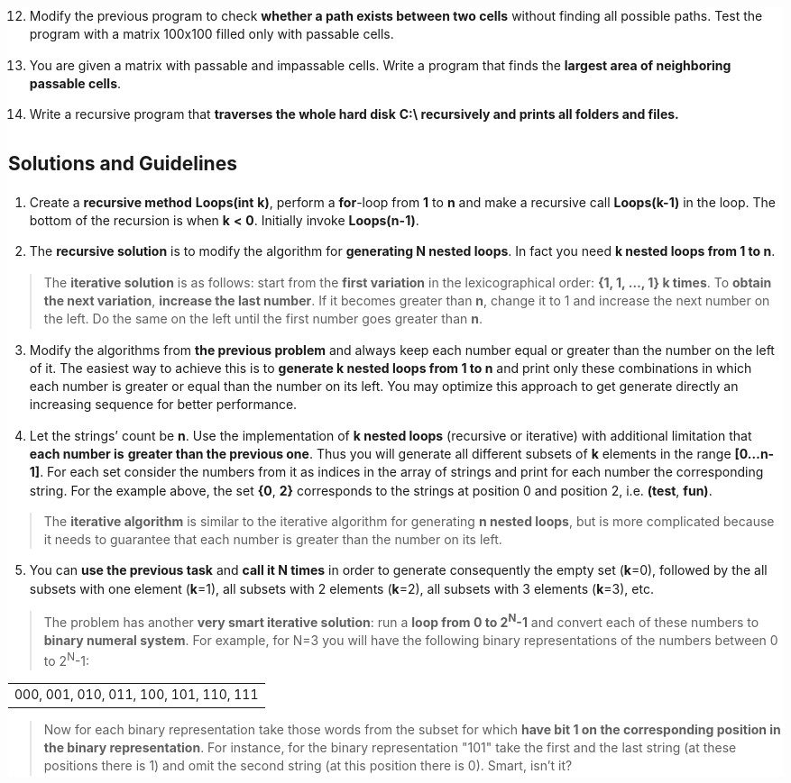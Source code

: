 12. Modify the previous program to check **whether a path exists between two cells** without finding all possible paths. Test the program with a matrix 100x100 filled only with passable cells.

13. You are given a matrix with passable and impassable cells. Write a program that finds the **largest area of neighboring passable cells**.

14. Write a recursive program that **traverses the whole hard disk** **C:\\ recursively and prints all folders and files.**

## Solutions and Guidelines

1.  Create a **recursive method** **Loops(int** **k)**, perform a **for**-loop from **1** to **n** and make a recursive call **Loops(k-1)** in the loop. The bottom of the recursion is when **k** **\<** **0**. Initially invoke **Loops(n-1)**.

2.  The **recursive solution** is to modify the algorithm for **generating N nested loops**. In fact you need **k nested loops from 1 to n**.

> The **iterative solution** is as follows: start from the **first variation** in the lexicographical order: **{1, 1, …, 1} k times**. To **obtain the next variation**, **increase the last number**. If it becomes greater than **n**, change it to 1 and increase the next number on the left. Do the same on the left until the first number goes greater than **n**.

3.  Modify the algorithms from **the previous problem** and always keep each number equal or greater than the number on the left of it. The easiest way to achieve this is to **generate k nested loops from 1 to n** and print only these combinations in which each number is greater or equal than the number on its left. You may optimize this approach to get generate directly an increasing sequence for better performance.

4.  Let the strings’ count be **n**. Use the implementation of **k nested loops** (recursive or iterative) with additional limitation that **each number is** **greater than the previous one**. Thus you will generate all different subsets of **k** elements in the range **\[0…n-1\]**. For each set consider the numbers from it as indices in the array of strings and print for each number the corresponding string. For the example above, the set **{0**, **2}** corresponds to the strings at position 0 and position 2, i.e. **(test**, **fun)**.

> The **iterative algorithm** is similar to the iterative algorithm for generating **n nested loops**, but is more complicated because it needs to guarantee that each number is greater than the number on its left.

5.  You can **use the previous task** and **call it N times** in order to generate consequently the empty set (**k**=0), followed by the all subsets with one element (**k**=1), all subsets with 2 elements (**k**=2), all subsets with 3 elements (**k**=3), etc.

> The problem has another **very smart iterative solution**: run a **loop from 0 to 2<sup>N</sup>-1** and convert each of these numbers to **binary numeral system**. For example, for N=3 you will have the following binary representations of the numbers between 0 to 2<sup>N</sup>-1:

|                                        |
| -------------------------------------- |
| 000, 001, 010, 011, 100, 101, 110, 111 |

> Now for each binary representation take those words from the subset for which **have bit 1 on the corresponding position in the binary representation**. For instance, for the binary representation "101" take the first and the last string (at these positions there is 1) and omit the second string (at this position there is 0). Smart, isn’t it?
